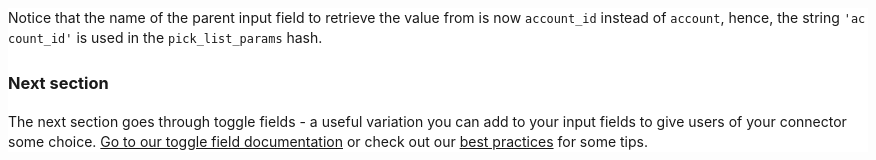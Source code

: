 Notice that the name of the parent input field to retrieve the value from is now `account_id` instead of `account`, hence, the string `'account_id'` is used in the `pick_list_params` hash.

### Next section
The next section goes through toggle fields - a useful variation you can add to your input fields to give users of your connector some choice. [Go to our toggle field documentation](/developing-connectors/sdk/toggle-fields.md) or check out our [best practices](/developing-connectors/sdk/best-practices.md) for some tips.
